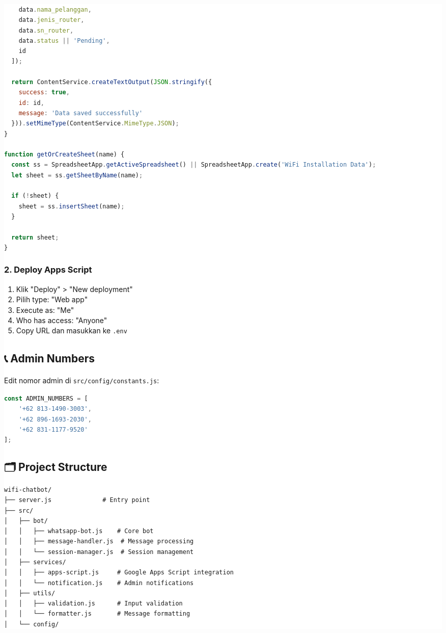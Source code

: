 ```javascript
    data.nama_pelanggan,
    data.jenis_router,
    data.sn_router,
    data.status || 'Pending',
    id
  ]);
  
  return ContentService.createTextOutput(JSON.stringify({
    success: true,
    id: id,
    message: 'Data saved successfully'
  })).setMimeType(ContentService.MimeType.JSON);
}

function getOrCreateSheet(name) {
  const ss = SpreadsheetApp.getActiveSpreadsheet() || SpreadsheetApp.create('WiFi Installation Data');
  let sheet = ss.getSheetByName(name);
  
  if (!sheet) {
    sheet = ss.insertSheet(name);
  }
  
  return sheet;
}
```

### 2. Deploy Apps Script

1. Klik "Deploy" > "New deployment"
2. Pilih type: "Web app"
3. Execute as: "Me"
4. Who has access: "Anyone"
5. Copy URL dan masukkan ke `.env`

## 📞 Admin Numbers

Edit nomor admin di `src/config/constants.js`:

```javascript
const ADMIN_NUMBERS = [
    '+62 813-1490-3003',
    '+62 896-1693-2030', 
    '+62 831-1177-9520'
];
```

## 🗂️ Project Structure

```
wifi-chatbot/
├── server.js              # Entry point
├── src/
│   ├── bot/
│   │   ├── whatsapp-bot.js    # Core bot
│   │   ├── message-handler.js  # Message processing
│   │   └── session-manager.js  # Session management
│   ├── services/
│   │   ├── apps-script.js     # Google Apps Script integration
│   │   └── notification.js    # Admin notifications
│   ├── utils/
│   │   ├── validation.js      # Input validation
│   │   └── formatter.js       # Message formatting
│   └── config/
```